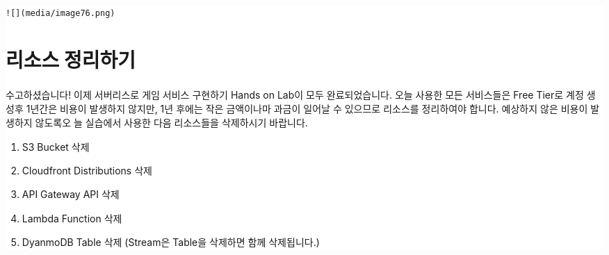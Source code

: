     ![](media/image76.png)

리소스 정리하기
===============

수고하셨습니다! 이제 서버리스로 게임 서비스 구현하기 Hands on Lab이 모두
완료되었습니다. 오늘 사용한 모든 서비스들은 Free Tier로 계정 생성후 1년간은
비용이 발생하지 않지만, 1년 후에는 작은 금액이나마 과금이 일어날 수 있으므로
리소스를 정리하여야 합니다. 예상하지 않은 비용이 발생하지 않도록오 늘 실습에서
사용한 다음 리소스들을 삭제하시기 바랍니다.

1.  S3 Bucket 삭제

2.  Cloudfront Distributions 삭제

3.  API Gateway API 삭제

4.  Lambda Function 삭제

5.  DyanmoDB Table 삭제 (Stream은 Table을 삭제하면 함께 삭제됩니다.)
